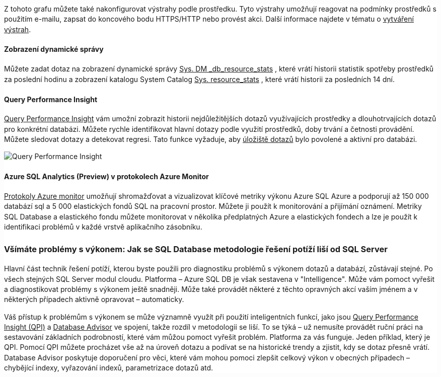 Z tohoto grafu můžete také nakonfigurovat výstrahy podle prostředku. Tyto výstrahy umožňují reagovat na podmínky prostředků s použitím e-mailu, zapsat do koncového bodu HTTPS/HTTP nebo provést akci. Další informace najdete v tématu o [vytváření výstrah](sql-database-insights-alerts-portal.md).

#### <a name="dynamic-management-views"></a>Zobrazení dynamické správy

Můžete zadat dotaz na zobrazení dynamické správy [Sys. DM _db_resource_stats](/sql/relational-databases/system-dynamic-management-views/sys-dm-db-resource-stats-azure-sql-database) , které vrátí historii statistik spotřeby prostředků za poslední hodinu a zobrazení katalogu System Catalog [Sys. resource_stats](/sql/relational-databases/system-catalog-views/sys-resource-stats-azure-sql-database) , které vrátí historii za posledních 14 dní.

#### <a name="query-performance-insight"></a>Query Performance Insight

[Query Performance Insight](sql-database-query-performance.md) vám umožní zobrazit historii nejdůležitějších dotazů využívajících prostředky a dlouhotrvajících dotazů pro konkrétní databázi. Můžete rychle identifikovat hlavní dotazy podle využití prostředků, doby trvání a četnosti provádění. Můžete sledovat dotazy a detekovat regresi. Tato funkce vyžaduje, aby [úložiště dotazů](/sql/relational-databases/performance/monitoring-performance-by-using-the-query-store) bylo povolené a aktivní pro databázi.

![Query Performance Insight](./media/sql-database-manage-after-migration/query-performance-insight.png)

#### <a name="azure-sql-analytics-preview-in-azure-monitor-logs"></a>Azure SQL Analytics (Preview) v protokolech Azure Monitor

[Protokoly Azure monitor](../azure-monitor/insights/azure-sql.md) umožňují shromažďovat a vizualizovat klíčové metriky výkonu Azure SQL Azure a podporují až 150 000 databází sql a 5 000 elastických fondů SQL na pracovní prostor. Můžete ji použít k monitorování a přijímání oznámení. Metriky SQL Database a elastického fondu můžete monitorovat v několika předplatných Azure a elastických fondech a lze je použít k identifikaci problémů v každé vrstvě aplikačního zásobníku.

### <a name="i-am-noticing-performance-issues-how-does-my-sql-database-troubleshooting-methodology-differ-from-sql-server"></a>Všímáte problémy s výkonem: Jak se SQL Database metodologie řešení potíží liší od SQL Server

Hlavní část technik řešení potíží, kterou byste použili pro diagnostiku problémů s výkonem dotazů a databází, zůstávají stejné. Po všech stejných SQL Server modul cloudu. Platforma – Azure SQL DB je však sestavena v "Intelligence". Může vám pomoct vyřešit a diagnostikovat problémy s výkonem ještě snadněji. Může také provádět některé z těchto opravných akcí vaším jménem a v některých případech aktivně opravovat – automaticky.

Váš přístup k problémům s výkonem se může významně využít při použití inteligentních funkcí, jako jsou [Query Performance Insight (QPI)](sql-database-query-performance.md) a [Database Advisor](sql-database-advisor.md) ve spojení, takže rozdíl v metodologii se liší. To se týká – už nemusíte provádět ruční práci na sestavování základních podrobností, které vám můžou pomoct vyřešit problém. Platforma za vás funguje. Jeden příklad, který je QPI. Pomocí QPI můžete procházet vše až na úroveň dotazu a podívat se na historické trendy a zjistit, kdy se dotaz přesně vrátí. Database Advisor poskytuje doporučení pro věci, které vám mohou pomoci zlepšit celkový výkon v obecných případech – chybějící indexy, vyřazování indexů, parametrizace dotazů atd.
